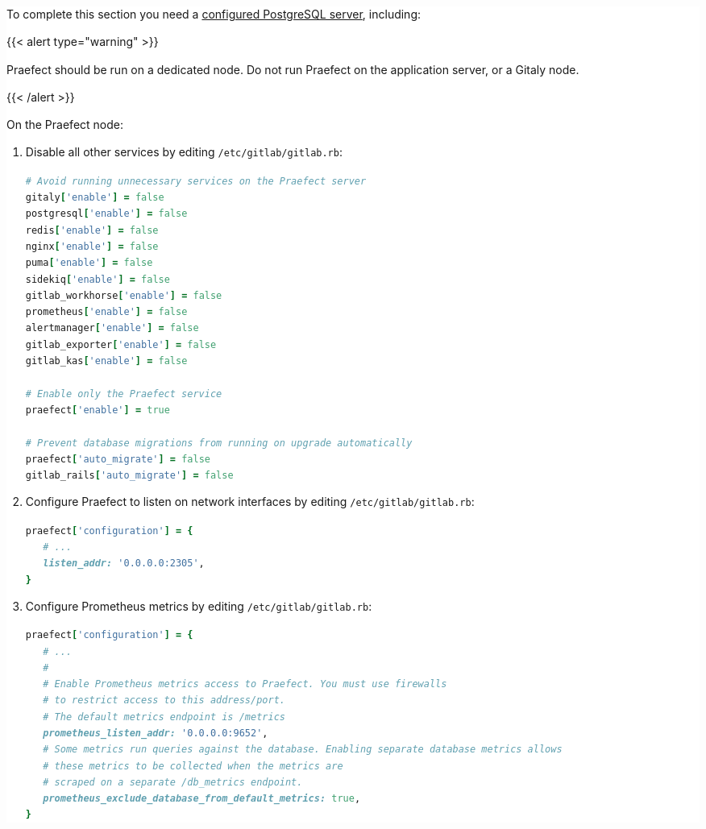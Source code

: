 To complete this section you need a [configured PostgreSQL server](#postgresql), including:

{{< alert type="warning" >}}

Praefect should be run on a dedicated node. Do not run Praefect on the
application server, or a Gitaly node.

{{< /alert >}}

On the Praefect node:

1. Disable all other services by editing `/etc/gitlab/gitlab.rb`:



   ```ruby
   # Avoid running unnecessary services on the Praefect server
   gitaly['enable'] = false
   postgresql['enable'] = false
   redis['enable'] = false
   nginx['enable'] = false
   puma['enable'] = false
   sidekiq['enable'] = false
   gitlab_workhorse['enable'] = false
   prometheus['enable'] = false
   alertmanager['enable'] = false
   gitlab_exporter['enable'] = false
   gitlab_kas['enable'] = false

   # Enable only the Praefect service
   praefect['enable'] = true

   # Prevent database migrations from running on upgrade automatically
   praefect['auto_migrate'] = false
   gitlab_rails['auto_migrate'] = false
   ```

1. Configure Praefect to listen on network interfaces by editing
   `/etc/gitlab/gitlab.rb`:

   ```ruby
   praefect['configuration'] = {
      # ...
      listen_addr: '0.0.0.0:2305',
   }
   ```

1. Configure Prometheus metrics by editing
   `/etc/gitlab/gitlab.rb`:

   ```ruby
   praefect['configuration'] = {
      # ...
      #
      # Enable Prometheus metrics access to Praefect. You must use firewalls
      # to restrict access to this address/port.
      # The default metrics endpoint is /metrics
      prometheus_listen_addr: '0.0.0.0:9652',
      # Some metrics run queries against the database. Enabling separate database metrics allows
      # these metrics to be collected when the metrics are
      # scraped on a separate /db_metrics endpoint.
      prometheus_exclude_database_from_default_metrics: true,
   }
   ```
